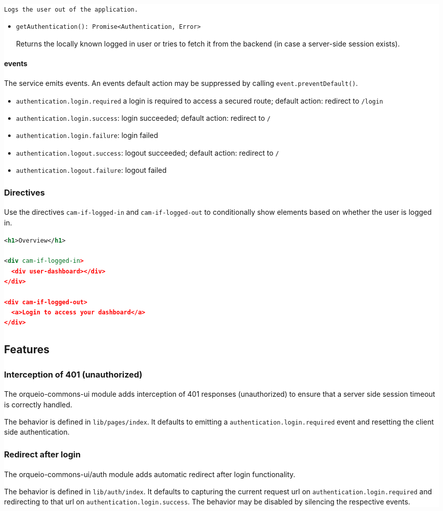     Logs the user out of the application.

*   `getAuthentication(): Promise<Authentication, Error>`

    Returns the locally known logged in user or tries to fetch it from the backend (in case a server-side session exists).


#### events

The service emits events. An events default action may be suppressed by calling `event.preventDefault()`.

*   `authentication.login.required` a login is required to access a secured route; default action: redirect to `/login`
*   `authentication.login.success`: login succeeded; default action: redirect to `/`
*   `authentication.login.failure`: login failed

*   `authentication.logout.success`: logout succeeded; default action: redirect to `/`
*   `authentication.logout.failure`: logout failed


### Directives

Use the directives `cam-if-logged-in` and `cam-if-logged-out` to conditionally show elements based on whether the user is logged in.

```xml
<h1>Overview</h1>

<div cam-if-logged-in>
  <div user-dashboard></div>
</div>

<div cam-if-logged-out>
  <a>Login to access your dashboard</a>
</div>
```


## Features

### Interception of 401 (unauthorized)

The orqueio-commons-ui module adds interception of 401 responses (unauthorized) to ensure that a server side session timeout is correctly handled.

The behavior is defined in `lib/pages/index`. It defaults to emitting a `authentication.login.required` event and resetting the client side authentication.


### Redirect after login

The orqueio-commons-ui/auth module adds automatic redirect after login functionality.

The behavior is defined in `lib/auth/index`. It defaults to capturing the current request url on `authentication.login.required` and redirecting to that url on `authentication.login.success`. The behavior may be disabled by silencing the respective events.

